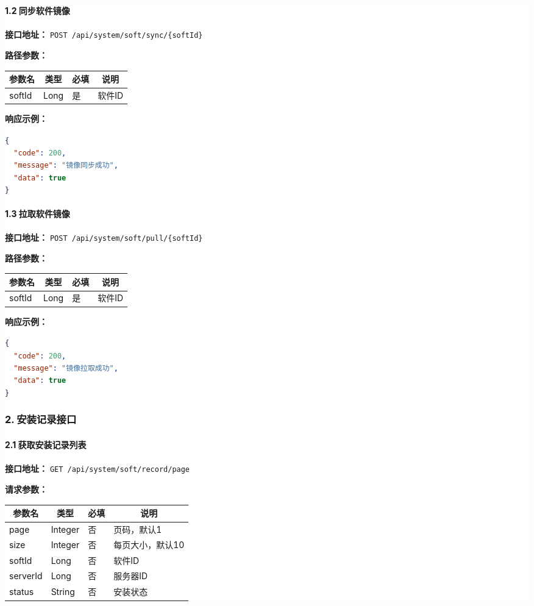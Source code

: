 #### 1.2 同步软件镜像

**接口地址：** `POST /api/system/soft/sync/{softId}`

**路径参数：**

| 参数名 | 类型 | 必填 | 说明 |
|--------|------|------|------|
| softId | Long | 是 | 软件ID |

**响应示例：**

```json
{
  "code": 200,
  "message": "镜像同步成功",
  "data": true
}
```

#### 1.3 拉取软件镜像

**接口地址：** `POST /api/system/soft/pull/{softId}`

**路径参数：**

| 参数名 | 类型 | 必填 | 说明 |
|--------|------|------|------|
| softId | Long | 是 | 软件ID |

**响应示例：**

```json
{
  "code": 200,
  "message": "镜像拉取成功",
  "data": true
}
```

### 2. 安装记录接口

#### 2.1 获取安装记录列表

**接口地址：** `GET /api/system/soft/record/page`

**请求参数：**

| 参数名 | 类型 | 必填 | 说明 |
|--------|------|------|------|
| page | Integer | 否 | 页码，默认1 |
| size | Integer | 否 | 每页大小，默认10 |
| softId | Long | 否 | 软件ID |
| serverId | Long | 否 | 服务器ID |
| status | String | 否 | 安装状态 |
